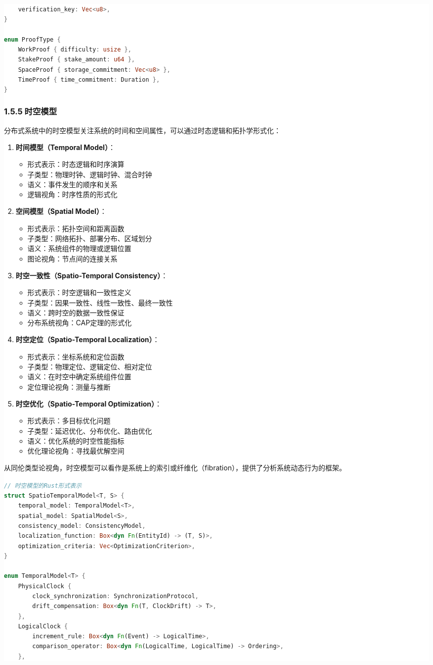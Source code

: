 ```rust
    verification_key: Vec<u8>,
}

enum ProofType {
    WorkProof { difficulty: usize },
    StakeProof { stake_amount: u64 },
    SpaceProof { storage_commitment: Vec<u8> },
    TimeProof { time_commitment: Duration },
}
```

### 1.5.5 时空模型

分布式系统中的时空模型关注系统的时间和空间属性，可以通过时态逻辑和拓扑学形式化：

1. **时间模型（Temporal Model）**：
   - 形式表示：时态逻辑和时序演算
   - 子类型：物理时钟、逻辑时钟、混合时钟
   - 语义：事件发生的顺序和关系
   - 逻辑视角：时序性质的形式化

2. **空间模型（Spatial Model）**：
   - 形式表示：拓扑空间和距离函数
   - 子类型：网络拓扑、部署分布、区域划分
   - 语义：系统组件的物理或逻辑位置
   - 图论视角：节点间的连接关系

3. **时空一致性（Spatio-Temporal Consistency）**：
   - 形式表示：时空逻辑和一致性定义
   - 子类型：因果一致性、线性一致性、最终一致性
   - 语义：跨时空的数据一致性保证
   - 分布系统视角：CAP定理的形式化

4. **时空定位（Spatio-Temporal Localization）**：
   - 形式表示：坐标系统和定位函数
   - 子类型：物理定位、逻辑定位、相对定位
   - 语义：在时空中确定系统组件位置
   - 定位理论视角：测量与推断

5. **时空优化（Spatio-Temporal Optimization）**：
   - 形式表示：多目标优化问题
   - 子类型：延迟优化、分布优化、路由优化
   - 语义：优化系统的时空性能指标
   - 优化理论视角：寻找最优解空间

从同伦类型论视角，时空模型可以看作是系统上的索引或纤维化（fibration），提供了分析系统动态行为的框架。

```rust
// 时空模型的Rust形式表示
struct SpatioTemporalModel<T, S> {
    temporal_model: TemporalModel<T>,
    spatial_model: SpatialModel<S>,
    consistency_model: ConsistencyModel,
    localization_function: Box<dyn Fn(EntityId) -> (T, S)>,
    optimization_criteria: Vec<OptimizationCriterion>,
}

enum TemporalModel<T> {
    PhysicalClock {
        clock_synchronization: SynchronizationProtocol,
        drift_compensation: Box<dyn Fn(T, ClockDrift) -> T>,
    },
    LogicalClock {
        increment_rule: Box<dyn Fn(Event) -> LogicalTime>,
        comparison_operator: Box<dyn Fn(LogicalTime, LogicalTime) -> Ordering>,
    },
```